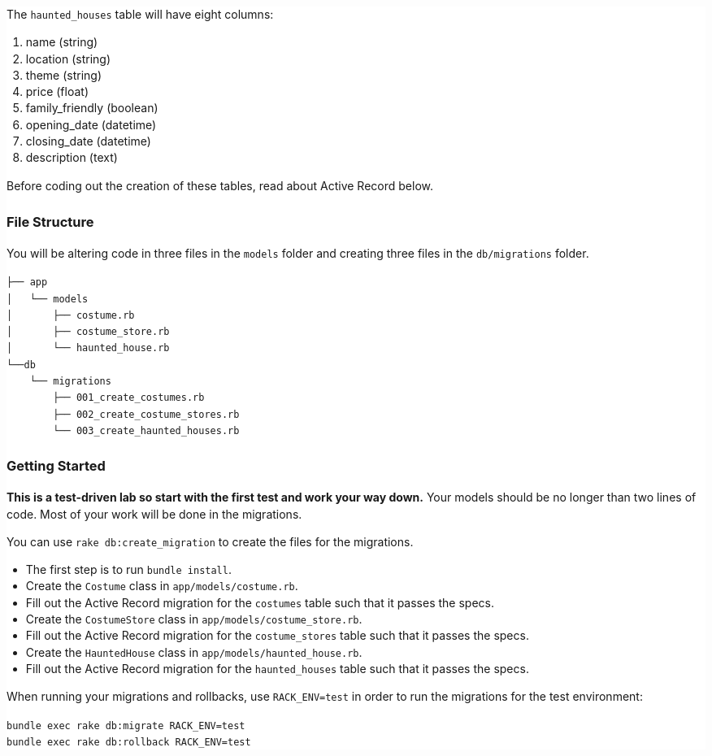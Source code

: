 The `haunted_houses` table will have eight columns:

1. name (string)
2. location (string)
3. theme (string)
4. price (float)
5. family_friendly (boolean)
6. opening_date (datetime)
7. closing_date (datetime)
8. description (text)

Before coding out the creation of these tables, read about Active Record below.

### File Structure

You will be altering code in three files in the `models` folder and creating
three files in the `db/migrations` folder.

```text
├── app
│   └── models
│       ├── costume.rb
│       ├── costume_store.rb
│       └── haunted_house.rb
└──db
    └── migrations
        ├── 001_create_costumes.rb
        ├── 002_create_costume_stores.rb
        └── 003_create_haunted_houses.rb
```

### Getting Started

**This is a test-driven lab so start with the first test and work your way
down.** Your models should be no longer than two lines of code. Most of your
work will be done in the migrations.

You can use `rake db:create_migration` to create the files for the migrations.

- The first step is to run `bundle install`.
- Create the `Costume` class in `app/models/costume.rb`.
- Fill out the Active Record migration for the `costumes` table such that it
  passes the specs.
- Create the `CostumeStore` class in `app/models/costume_store.rb`.
- Fill out the Active Record migration for the `costume_stores` table such that
  it passes the specs.
- Create the `HauntedHouse` class in `app/models/haunted_house.rb`.
- Fill out the Active Record migration for the `haunted_houses` table such that
  it passes the specs.

When running your migrations and rollbacks, use `RACK_ENV=test` in order to run
the migrations for the test environment:

```sh
bundle exec rake db:migrate RACK_ENV=test
bundle exec rake db:rollback RACK_ENV=test
```
